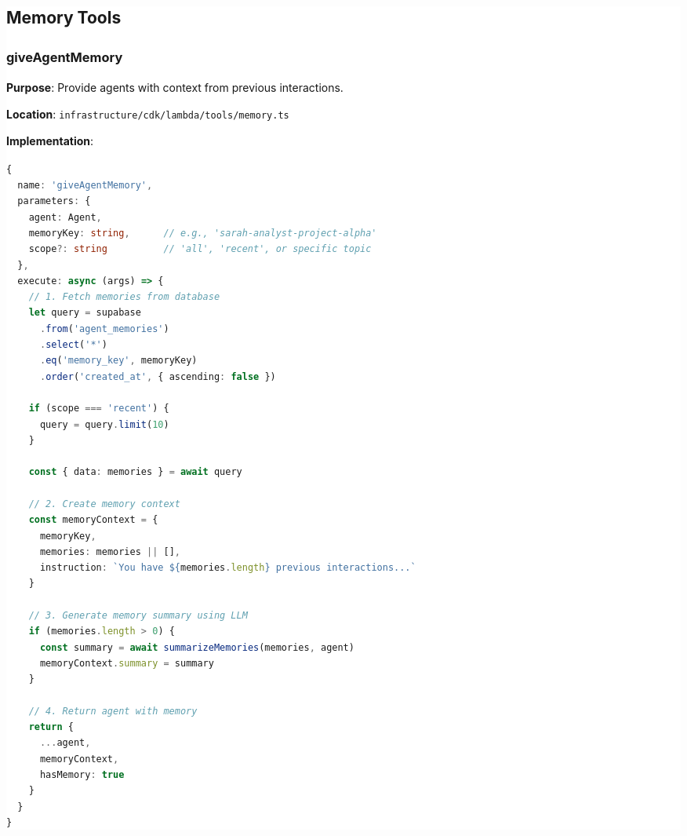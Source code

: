
## Memory Tools

### giveAgentMemory

**Purpose**: Provide agents with context from previous interactions.

**Location**: `infrastructure/cdk/lambda/tools/memory.ts`

**Implementation**:
```typescript
{
  name: 'giveAgentMemory',
  parameters: {
    agent: Agent,
    memoryKey: string,      // e.g., 'sarah-analyst-project-alpha'
    scope?: string          // 'all', 'recent', or specific topic
  },
  execute: async (args) => {
    // 1. Fetch memories from database
    let query = supabase
      .from('agent_memories')
      .select('*')
      .eq('memory_key', memoryKey)
      .order('created_at', { ascending: false })
    
    if (scope === 'recent') {
      query = query.limit(10)
    }
    
    const { data: memories } = await query
    
    // 2. Create memory context
    const memoryContext = {
      memoryKey,
      memories: memories || [],
      instruction: `You have ${memories.length} previous interactions...`
    }
    
    // 3. Generate memory summary using LLM
    if (memories.length > 0) {
      const summary = await summarizeMemories(memories, agent)
      memoryContext.summary = summary
    }
    
    // 4. Return agent with memory
    return {
      ...agent,
      memoryContext,
      hasMemory: true
    }
  }
}
```
